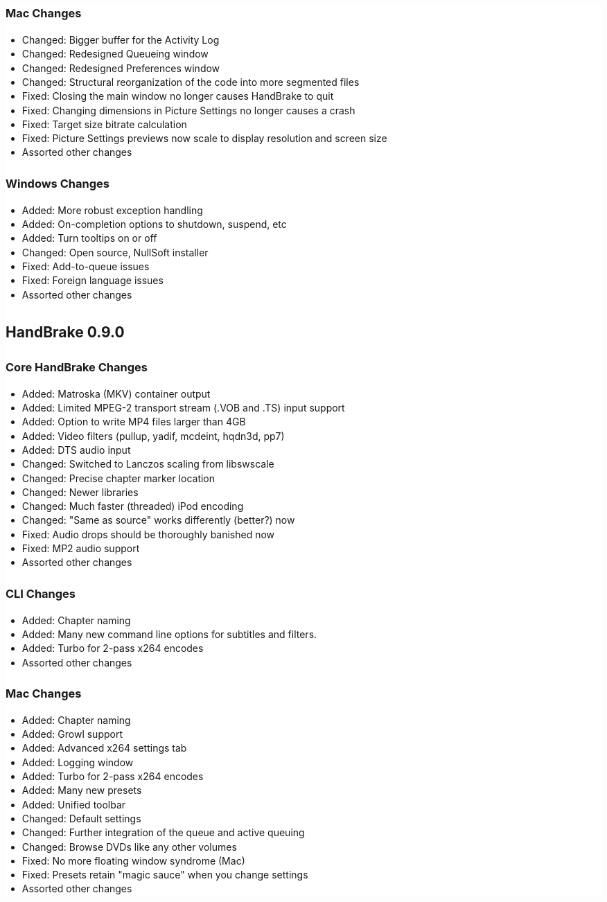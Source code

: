 ### Mac Changes

- Changed: Bigger buffer for the Activity Log
- Changed: Redesigned Queueing window
- Changed: Redesigned Preferences window
- Changed: Structural reorganization of the code into more segmented files
- Fixed: Closing the main window no longer causes HandBrake to quit
- Fixed: Changing dimensions in Picture Settings no longer causes a crash
- Fixed: Target size bitrate calculation
- Fixed: Picture Settings previews now scale to display resolution and screen size
- Assorted other changes

### Windows Changes

- Added: More robust exception handling
- Added: On-completion options to shutdown, suspend, etc
- Added: Turn tooltips on or off
- Changed: Open source, NullSoft installer
- Fixed: Add-to-queue issues
- Fixed: Foreign language issues
- Assorted other changes

## HandBrake 0.9.0

### Core HandBrake Changes

- Added: Matroska (MKV) container output
- Added: Limited MPEG-2 transport stream (.VOB and .TS) input support
- Added: Option to write MP4 files larger than 4GB
- Added: Video filters (pullup, yadif, mcdeint, hqdn3d, pp7)
- Added: DTS audio input
- Changed: Switched to Lanczos scaling from libswscale
- Changed: Precise chapter marker location
- Changed: Newer libraries
- Changed: Much faster (threaded) iPod encoding
- Changed: "Same as source" works differently (better?) now
- Fixed: Audio drops should be thoroughly banished now
- Fixed: MP2 audio support
- Assorted other changes

### CLI Changes

- Added: Chapter naming
- Added: Many new command line options for subtitles and filters.
- Added: Turbo for 2-pass x264 encodes
- Assorted other changes

### Mac Changes

- Added: Chapter naming
- Added: Growl support
- Added: Advanced x264 settings tab
- Added: Logging window
- Added: Turbo for 2-pass x264 encodes
- Added: Many new presets
- Added: Unified toolbar
- Changed: Default settings
- Changed: Further integration of the queue and active queuing
- Changed: Browse DVDs like any other volumes
- Fixed: No more floating window syndrome (Mac)
- Fixed: Presets retain "magic sauce" when you change settings
- Assorted other changes
